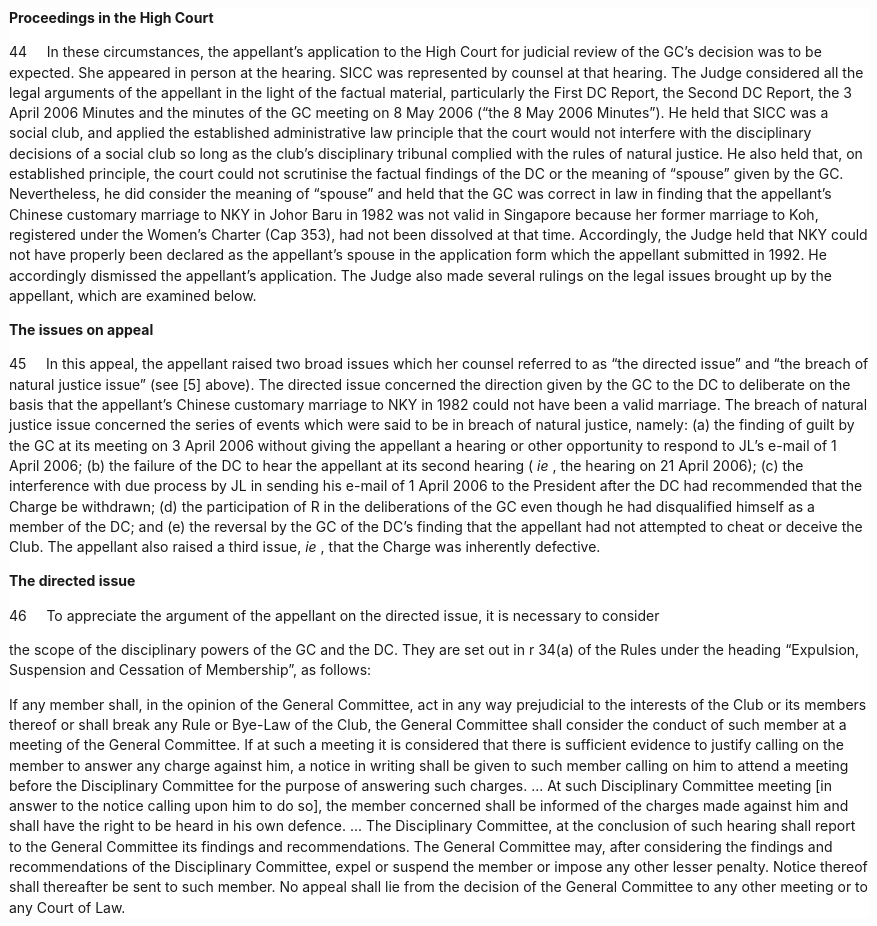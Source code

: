 **Proceedings in the High Court** 

44     In these circumstances, the appellant’s application to the High Court for judicial review of the GC’s decision was to be expected. She appeared in person at the hearing. SICC was represented by counsel at that hearing. The Judge considered all the legal arguments of the appellant in the light of the factual material, particularly the First DC Report, the Second DC Report, the 3 April 2006 Minutes and the minutes of the GC meeting on 8 May 2006 (“the 8 May 2006 Minutes”). He held that SICC was a social club, and applied the established administrative law principle that the court would not interfere with the disciplinary decisions of a social club so long as the club’s disciplinary tribunal complied with the rules of natural justice. He also held that, on established principle, the court could not scrutinise the factual findings of the DC or the meaning of “spouse” given by the GC. Nevertheless, he did consider the meaning of “spouse” and held that the GC was correct in law in finding that the appellant’s Chinese customary marriage to NKY in Johor Baru in 1982 was not valid in Singapore because her former marriage to Koh, registered under the Women’s Charter (Cap 353), had not been dissolved at that time. Accordingly, the Judge held that NKY could not have properly been declared as the appellant’s spouse in the application form which the appellant submitted in 1992. He accordingly dismissed the appellant’s application. The Judge also made several rulings on the legal issues brought up by the appellant, which are examined below. 

**The issues on appeal** 

45     In this appeal, the appellant raised two broad issues which her counsel referred to as “the directed issue” and “the breach of natural justice issue” (see [5] above). The directed issue concerned the direction given by the GC to the DC to deliberate on the basis that the appellant’s Chinese customary marriage to NKY in 1982 could not have been a valid marriage. The breach of natural justice issue concerned the series of events which were said to be in breach of natural justice, namely: (a) the finding of guilt by the GC at its meeting on 3 April 2006 without giving the appellant a hearing or other opportunity to respond to JL’s e-mail of 1 April 2006; (b) the failure of the DC to hear the appellant at its second hearing ( _ie_ , the hearing on 21 April 2006); (c) the interference with due process by JL in sending his e-mail of 1 April 2006 to the President after the DC had recommended that the Charge be withdrawn; (d) the participation of R in the deliberations of the GC even though he had disqualified himself as a member of the DC; and (e) the reversal by the GC of the DC’s finding that the appellant had not attempted to cheat or deceive the Club. The appellant also raised a third issue, _ie_ , that the Charge was inherently defective. 

**The directed issue** 

46     To appreciate the argument of the appellant on the directed issue, it is necessary to consider 


the scope of the disciplinary powers of the GC and the DC. They are set out in r 34(a) of the Rules under the heading “Expulsion, Suspension and Cessation of Membership”, as follows: 

 If any member shall, in the opinion of the General Committee, act in any way prejudicial to the interests of the Club or its members thereof or shall break any Rule or Bye-Law of the Club, the General Committee shall consider the conduct of such member at a meeting of the General Committee. If at such a meeting it is considered that there is sufficient evidence to justify calling on the member to answer any charge against him, a notice in writing shall be given to such member calling on him to attend a meeting before the Disciplinary Committee for the purpose of answering such charges. ... At such Disciplinary Committee meeting [in answer to the notice calling upon him to do so], the member concerned shall be informed of the charges made against him and shall have the right to be heard in his own defence. ... The Disciplinary Committee, at the conclusion of such hearing shall report to the General Committee its findings and recommendations. The General Committee may, after considering the findings and recommendations of the Disciplinary Committee, expel or suspend the member or impose any other lesser penalty. Notice thereof shall thereafter be sent to such member. No appeal shall lie from the decision of the General Committee to any other meeting or to any Court of Law. 
